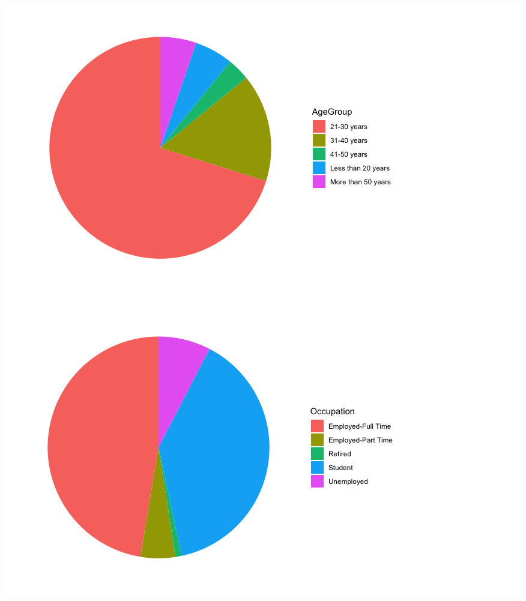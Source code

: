 ![](Title_files/figure-gfm/unnamed-chunk-5-1.png)

![](Title_files/figure-gfm/unnamed-chunk-6-1.png)
